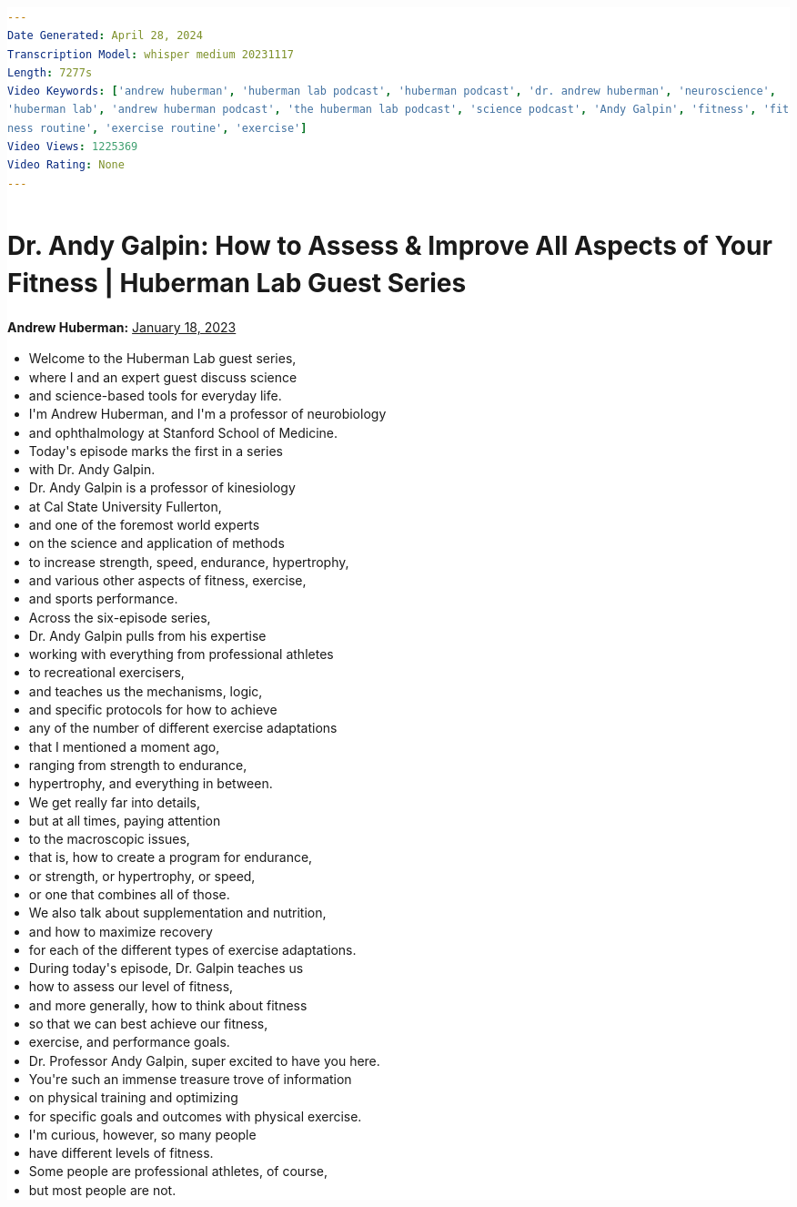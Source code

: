 ```yaml
---
Date Generated: April 28, 2024
Transcription Model: whisper medium 20231117
Length: 7277s
Video Keywords: ['andrew huberman', 'huberman lab podcast', 'huberman podcast', 'dr. andrew huberman', 'neuroscience', 'huberman lab', 'andrew huberman podcast', 'the huberman lab podcast', 'science podcast', 'Andy Galpin', 'fitness', 'fitness routine', 'exercise routine', 'exercise']
Video Views: 1225369
Video Rating: None
---
```


# Dr. Andy Galpin: How to Assess & Improve All Aspects of Your Fitness | Huberman Lab Guest Series
**Andrew Huberman:** [January 18, 2023](https://www.youtube.com/watch?v=zEYE-vcVKy8)
*  Welcome to the Huberman Lab guest series,
*  where I and an expert guest discuss science
*  and science-based tools for everyday life.
*  I'm Andrew Huberman, and I'm a professor of neurobiology
*  and ophthalmology at Stanford School of Medicine.
*  Today's episode marks the first in a series
*  with Dr. Andy Galpin.
*  Dr. Andy Galpin is a professor of kinesiology
*  at Cal State University Fullerton,
*  and one of the foremost world experts
*  on the science and application of methods
*  to increase strength, speed, endurance, hypertrophy,
*  and various other aspects of fitness, exercise,
*  and sports performance.
*  Across the six-episode series,
*  Dr. Andy Galpin pulls from his expertise
*  working with everything from professional athletes
*  to recreational exercisers,
*  and teaches us the mechanisms, logic,
*  and specific protocols for how to achieve
*  any of the number of different exercise adaptations
*  that I mentioned a moment ago,
*  ranging from strength to endurance,
*  hypertrophy, and everything in between.
*  We get really far into details,
*  but at all times, paying attention
*  to the macroscopic issues,
*  that is, how to create a program for endurance,
*  or strength, or hypertrophy, or speed,
*  or one that combines all of those.
*  We also talk about supplementation and nutrition,
*  and how to maximize recovery
*  for each of the different types of exercise adaptations.
*  During today's episode, Dr. Galpin teaches us
*  how to assess our level of fitness,
*  and more generally, how to think about fitness
*  so that we can best achieve our fitness,
*  exercise, and performance goals.
*  Dr. Professor Andy Galpin, super excited to have you here.
*  You're such an immense treasure trove of information
*  on physical training and optimizing
*  for specific goals and outcomes with physical exercise.
*  I'm curious, however, so many people
*  have different levels of fitness.
*  Some people are professional athletes, of course,
*  but most people are not.